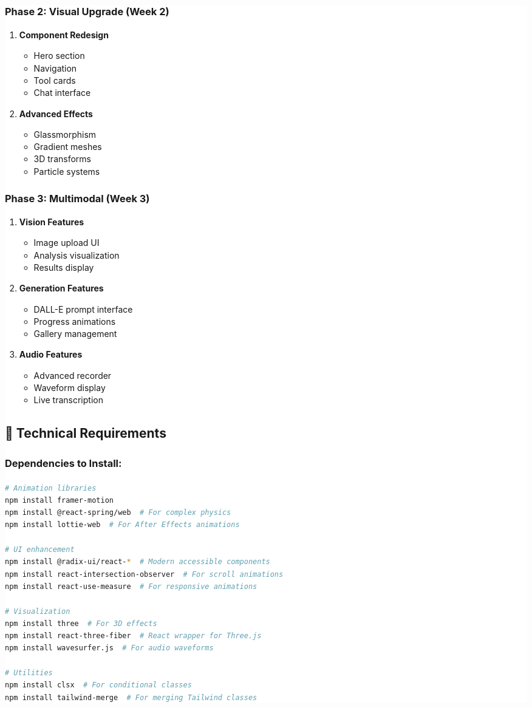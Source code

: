 ### Phase 2: Visual Upgrade (Week 2)

1. **Component Redesign**
   - Hero section
   - Navigation
   - Tool cards
   - Chat interface

2. **Advanced Effects**
   - Glassmorphism
   - Gradient meshes
   - 3D transforms
   - Particle systems

### Phase 3: Multimodal (Week 3)

1. **Vision Features**
   - Image upload UI
   - Analysis visualization
   - Results display

2. **Generation Features**
   - DALL-E prompt interface
   - Progress animations
   - Gallery management

3. **Audio Features**
   - Advanced recorder
   - Waveform display
   - Live transcription

## 🚀 Technical Requirements

### Dependencies to Install:

```bash
# Animation libraries
npm install framer-motion
npm install @react-spring/web  # For complex physics
npm install lottie-web  # For After Effects animations

# UI enhancement
npm install @radix-ui/react-*  # Modern accessible components
npm install react-intersection-observer  # For scroll animations
npm install react-use-measure  # For responsive animations

# Visualization
npm install three  # For 3D effects
npm install react-three-fiber  # React wrapper for Three.js
npm install wavesurfer.js  # For audio waveforms

# Utilities
npm install clsx  # For conditional classes
npm install tailwind-merge  # For merging Tailwind classes
```
